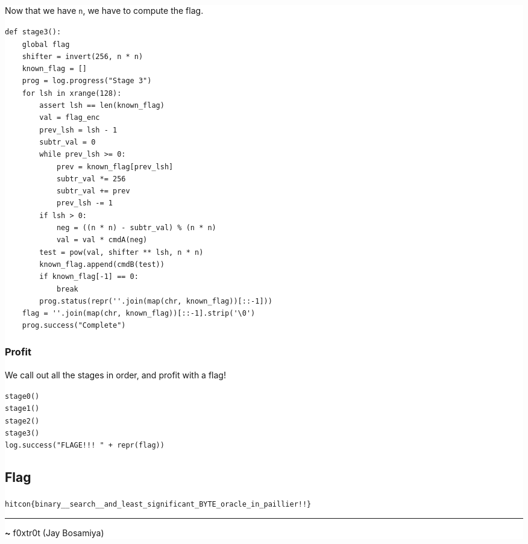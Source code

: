 Now that we have `n`, we have to compute the flag.

```
def stage3():
	global flag
	shifter = invert(256, n * n)
	known_flag = []
	prog = log.progress("Stage 3")
	for lsh in xrange(128):
		assert lsh == len(known_flag)
		val = flag_enc
		prev_lsh = lsh - 1
		subtr_val = 0
		while prev_lsh >= 0:
			prev = known_flag[prev_lsh]
			subtr_val *= 256
			subtr_val += prev
			prev_lsh -= 1
		if lsh > 0:
			neg = ((n * n) - subtr_val) % (n * n)
			val = val * cmdA(neg)
		test = pow(val, shifter ** lsh, n * n)
		known_flag.append(cmdB(test))
		if known_flag[-1] == 0:
			break
		prog.status(repr(''.join(map(chr, known_flag))[::-1]))
	flag = ''.join(map(chr, known_flag))[::-1].strip('\0')
	prog.success("Complete")
```

### Profit

We call out all the stages in order, and profit with a flag!

```
stage0()
stage1()
stage2()
stage3()
log.success("FLAGE!!! " + repr(flag))
```

## Flag

```
hitcon{binary__search__and_least_significant_BYTE_oracle_in_paillier!!}
```

---

**~** f0xtr0t (Jay Bosamiya)
